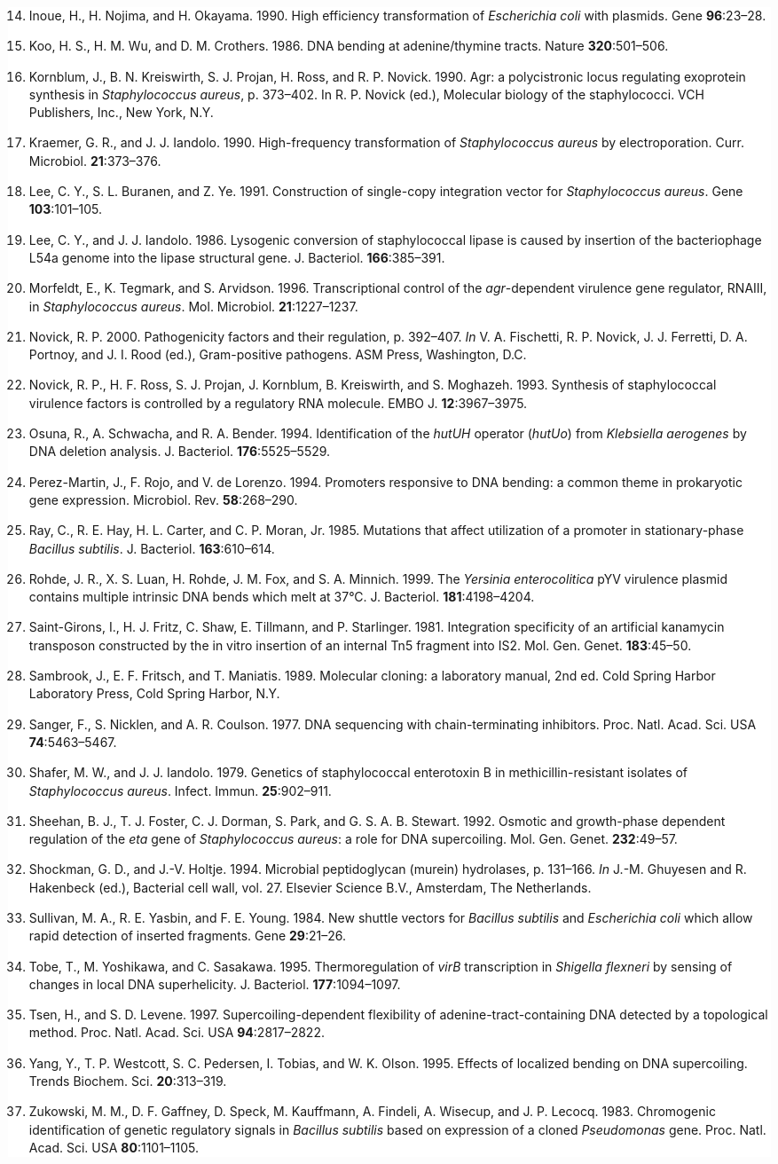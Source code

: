14. Inoue, H., H. Nojima, and H. Okayama. 1990. High efficiency transformation of *Escherichia coli* with plasmids. Gene **96**:23–28.
15. Koo, H. S., H. M. Wu, and D. M. Crothers. 1986. DNA bending at adenine/thymine tracts. Nature **320**:501–506.
16. Kornblum, J., B. N. Kreiswirth, S. J. Projan, H. Ross, and R. P. Novick. 1990. Agr: a polycistronic locus regulating exoprotein synthesis in *Staphylococcus aureus*, p. 373–402. In R. P. Novick (ed.), Molecular biology of the staphylococci. VCH Publishers, Inc., New York, N.Y.
17. Kraemer, G. R., and J. J. Iandolo. 1990. High-frequency transformation of *Staphylococcus aureus* by electroporation. Curr. Microbiol. **21**:373–376.
18. Lee, C. Y., S. L. Buranen, and Z. Ye. 1991. Construction of single-copy integration vector for *Staphylococcus aureus*. Gene **103**:101–105.
19. Lee, C. Y., and J. J. Iandolo. 1986. Lysogenic conversion of staphylococcal lipase is caused by insertion of the bacteriophage L54a genome into the lipase structural gene. J. Bacteriol. **166**:385–391.
20. Morfeldt, E., K. Tegmark, and S. Arvidson. 1996. Transcriptional control of the *agr*-dependent virulence gene regulator, RNAIII, in *Staphylococcus aureus*. Mol. Microbiol. **21**:1227–1237.

21. Novick, R. P. 2000. Pathogenicity factors and their regulation, p. 392–407. *In* V. A. Fischetti, R. P. Novick, J. J. Ferretti, D. A. Portnoy, and J. I. Rood (ed.), Gram-positive pathogens. ASM Press, Washington, D.C.
22. Novick, R. P., H. F. Ross, S. J. Projan, J. Kornblum, B. Kreiswirth, and S. Moghazeh. 1993. Synthesis of staphylococcal virulence factors is controlled by a regulatory RNA molecule. EMBO J. **12**:3967–3975.
23. Osuna, R., A. Schwacha, and R. A. Bender. 1994. Identification of the *hutUH* operator (*hutUo*) from *Klebsiella aerogenes* by DNA deletion analysis. J. Bacteriol. **176**:5525–5529.
24. Perez-Martin, J., F. Rojo, and V. de Lorenzo. 1994. Promoters responsive to DNA bending: a common theme in prokaryotic gene expression. Microbiol. Rev. **58**:268–290.
25. Ray, C., R. E. Hay, H. L. Carter, and C. P. Moran, Jr. 1985. Mutations that affect utilization of a promoter in stationary-phase *Bacillus subtilis*. J. Bacteriol. **163**:610–614.
26. Rohde, J. R., X. S. Luan, H. Rohde, J. M. Fox, and S. A. Minnich. 1999. The *Yersinia enterocolitica* pYV virulence plasmid contains multiple intrinsic DNA bends which melt at 37°C. J. Bacteriol. **181**:4198–4204.
27. Saint-Girons, I., H. J. Fritz, C. Shaw, E. Tillmann, and P. Starlinger. 1981. Integration specificity of an artificial kanamycin transposon constructed by the in vitro insertion of an internal Tn5 fragment into IS2. Mol. Gen. Genet. **183**:45–50.
28. Sambrook, J., E. F. Fritsch, and T. Maniatis. 1989. Molecular cloning: a laboratory manual, 2nd ed. Cold Spring Harbor Laboratory Press, Cold Spring Harbor, N.Y.
29. Sanger, F., S. Nicklen, and A. R. Coulson. 1977. DNA sequencing with chain-terminating inhibitors. Proc. Natl. Acad. Sci. USA **74**:5463–5467.

30. Shafer, M. W., and J. J. Iandolo. 1979. Genetics of staphylococcal enterotoxin B in methicillin-resistant isolates of *Staphylococcus aureus*. Infect. Immun. **25**:902–911.
31. Sheehan, B. J., T. J. Foster, C. J. Dorman, S. Park, and G. S. A. B. Stewart. 1992. Osmotic and growth-phase dependent regulation of the *eta* gene of *Staphylococcus aureus*: a role for DNA supercoiling. Mol. Gen. Genet. **232**:49–57.
32. Shockman, G. D., and J.-V. Holtje. 1994. Microbial peptidoglycan (murein) hydrolases, p. 131–166. *In* J.-M. Ghuyesen and R. Hakenbeck (ed.), Bacterial cell wall, vol. 27. Elsevier Science B.V., Amsterdam, The Netherlands.
33. Sullivan, M. A., R. E. Yasbin, and F. E. Young. 1984. New shuttle vectors for *Bacillus subtilis* and *Escherichia coli* which allow rapid detection of inserted fragments. Gene **29**:21–26.
34. Tobe, T., M. Yoshikawa, and C. Sasakawa. 1995. Thermoregulation of *virB* transcription in *Shigella flexneri* by sensing of changes in local DNA superhelicity. J. Bacteriol. **177**:1094–1097.
35. Tsen, H., and S. D. Levene. 1997. Supercoiling-dependent flexibility of adenine-tract-containing DNA detected by a topological method. Proc. Natl. Acad. Sci. USA **94**:2817–2822.
36. Yang, Y., T. P. Westcott, S. C. Pedersen, I. Tobias, and W. K. Olson. 1995. Effects of localized bending on DNA supercoiling. Trends Biochem. Sci. **20**:313–319.
37. Zukowski, M. M., D. F. Gaffney, D. Speck, M. Kauffmann, A. Findeli, A. Wisecup, and J. P. Lecocq. 1983. Chromogenic identification of genetic regulatory signals in *Bacillus subtilis* based on expression of a cloned *Pseudomonas* gene. Proc. Natl. Acad. Sci. USA **80**:1101–1105.
